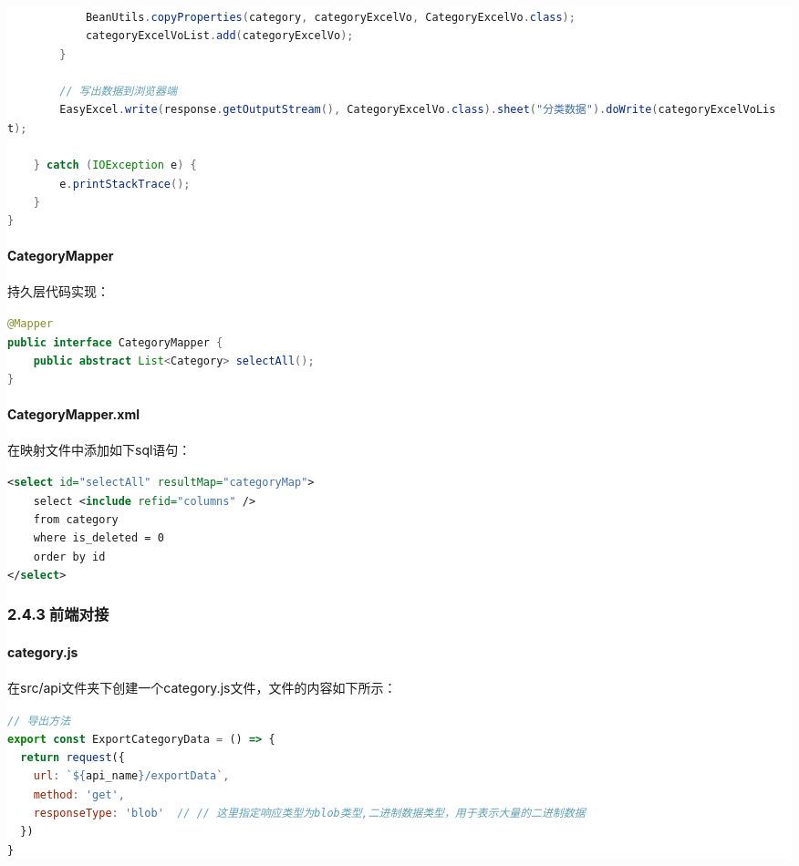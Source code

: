 ```java
            BeanUtils.copyProperties(category, categoryExcelVo, CategoryExcelVo.class);
            categoryExcelVoList.add(categoryExcelVo);
        }

        // 写出数据到浏览器端
        EasyExcel.write(response.getOutputStream(), CategoryExcelVo.class).sheet("分类数据").doWrite(categoryExcelVoList);

    } catch (IOException e) {
        e.printStackTrace();
    }
}
```

#### CategoryMapper

持久层代码实现：

```java
@Mapper
public interface CategoryMapper {
    public abstract List<Category> selectAll();
}
```

#### CategoryMapper.xml

在映射文件中添加如下sql语句：

```xml
<select id="selectAll" resultMap="categoryMap">
    select <include refid="columns" />
    from category
    where is_deleted = 0
    order by id
</select>
```

### 2.4.3 前端对接

#### category.js

在src/api文件夹下创建一个category.js文件，文件的内容如下所示：

```javascript
// 导出方法
export const ExportCategoryData = () => {
  return request({
    url: `${api_name}/exportData`,
    method: 'get',
    responseType: 'blob'  // // 这里指定响应类型为blob类型,二进制数据类型，用于表示大量的二进制数据
  })
}
```
